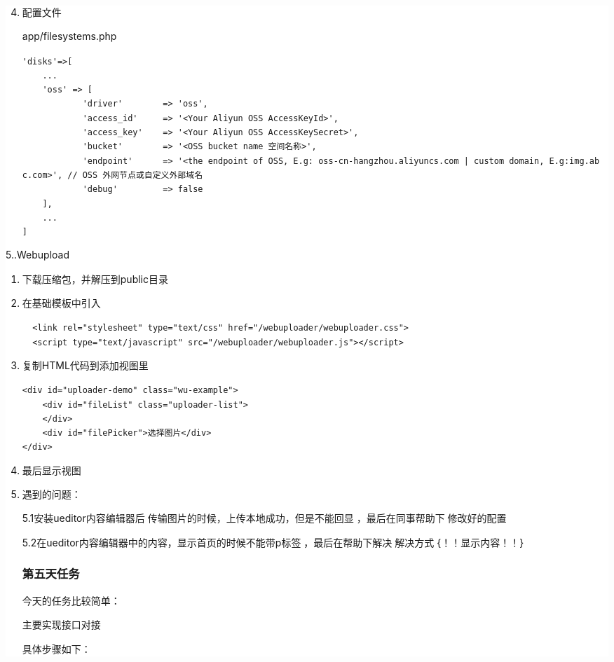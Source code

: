 4. 配置文件

   app/filesystems.php

   ```
   'disks'=>[
       ...
       'oss' => [
               'driver'        => 'oss',
               'access_id'     => '<Your Aliyun OSS AccessKeyId>',
               'access_key'    => '<Your Aliyun OSS AccessKeySecret>',
               'bucket'        => '<OSS bucket name 空间名称>',
               'endpoint'      => '<the endpoint of OSS, E.g: oss-cn-hangzhou.aliyuncs.com | custom domain, E.g:img.abc.com>', // OSS 外网节点或自定义外部域名
               'debug'         => false
       ],
       ...
   ]
   ```

5..Webupload

1. 下载压缩包，并解压到public目录

2. 在基础模板中引入

   ```
     <link rel="stylesheet" type="text/css" href="/webuploader/webuploader.css">
     <script type="text/javascript" src="/webuploader/webuploader.js"></script>
   ```

3. 复制HTML代码到添加视图里

   ```
   <div id="uploader-demo" class="wu-example">
       <div id="fileList" class="uploader-list">
       </div>
       <div id="filePicker">选择图片</div>
   </div>
   ```

   

4. 最后显示视图

5. 遇到的问题：

   5.1安装ueditor内容编辑器后 传输图片的时候，上传本地成功，但是不能回显   ，最后在同事帮助下 修改好的配置

   5.2在ueditor内容编辑器中的内容，显示首页的时候不能带p标签  ，最后在帮助下解决  解决方式 {！！显示内容！！}

   

   ### 第五天任务

   今天的任务比较简单：

   主要实现接口对接

   具体步骤如下：
